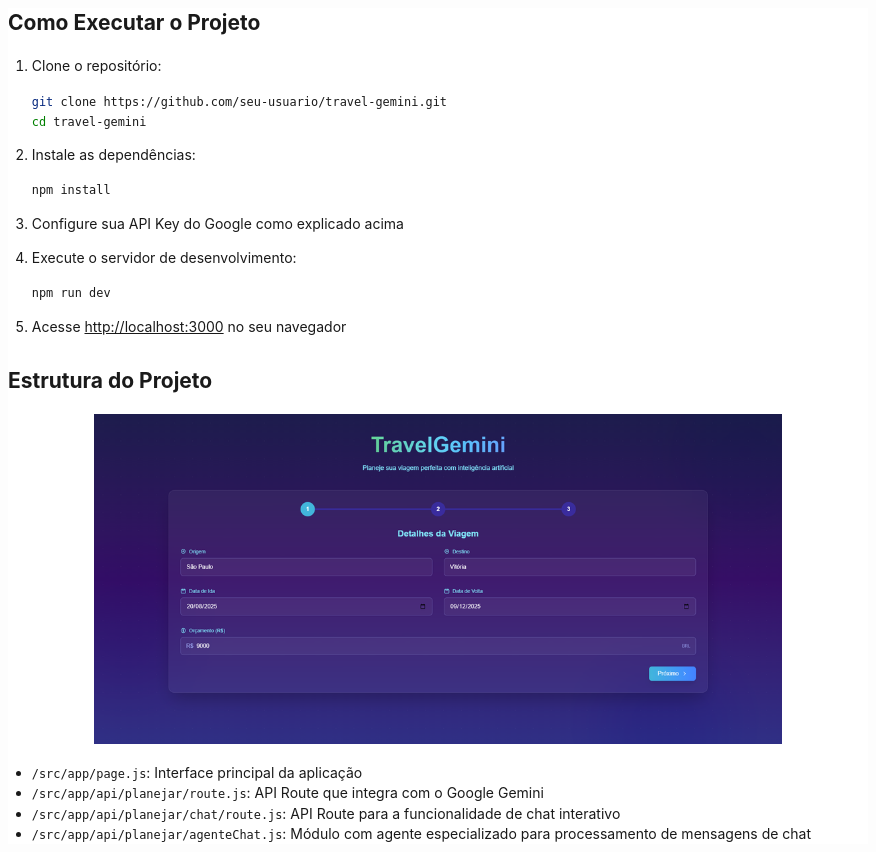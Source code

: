 ## Como Executar o Projeto

1. Clone o repositório:
   ```bash
   git clone https://github.com/seu-usuario/travel-gemini.git
   cd travel-gemini
   ```

2. Instale as dependências:
   ```bash
   npm install
   ```
   
3. Configure sua API Key do Google como explicado acima

4. Execute o servidor de desenvolvimento:
   ```bash
   npm run dev
   ```

5. Acesse [http://localhost:3000](http://localhost:3000) no seu navegador

## Estrutura do Projeto

<div align="center">
  <img src="./TravelGemini_home.png" width="80%" max-width="800px" alt="TravelGemini">
</div>


- `/src/app/page.js`: Interface principal da aplicação
- `/src/app/api/planejar/route.js`: API Route que integra com o Google Gemini
- `/src/app/api/planejar/chat/route.js`: API Route para a funcionalidade de chat interativo
- `/src/app/api/planejar/agenteChat.js`: Módulo com agente especializado para processamento de mensagens de chat
